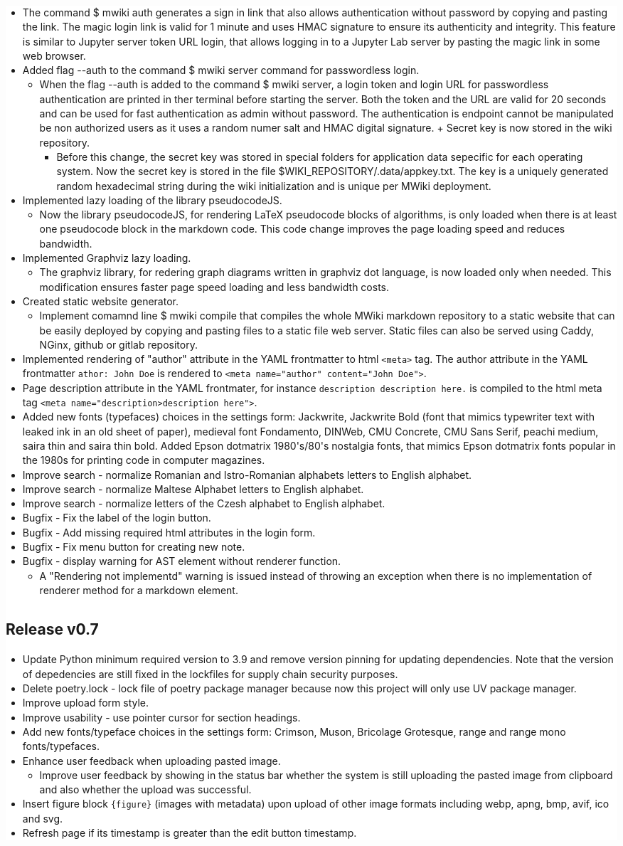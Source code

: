   + The command $ mwiki auth generates a sign in link that also allows authentication without password by copying and pasting the link. The magic login link is valid for 1 minute and uses HMAC signature to ensure its authenticity and integrity.  This feature is similar to Jupyter server token URL login, that allows logging in to a Jupyter Lab server by pasting the magic link in some web browser.
+ Added flag --auth to the command $ mwiki server command for passwordless login.
  + When the flag --auth is added to the command $ mwiki server, a login token and login URL for passwordless authentication are printed in ther terminal before starting the server. Both the token and the URL are valid for 20 seconds and can be used for fast authentication as admin without password. The authentication is endpoint cannot be manipulated be non authorized users as it uses a random numer salt and HMAC digital signature. +  Secret key is now stored in the wiki repository.
    + Before this change, the secret key was stored in special folders for application data sepecific for each operating system. Now the secret key is stored in the file $WIKI_REPOSITORY/.data/appkey.txt. The key is a uniquely generated random hexadecimal string during the wiki initialization and is unique per MWiki deployment.
+ Implemented lazy loading of the library pseudocodeJS.
   + Now the library pseudocodeJS, for rendering LaTeX pseudocode blocks of algorithms, is only loaded when there is at least one pseudocode block in the markdown code. This code change improves the page loading speed and reduces bandwidth.
+ Implemented Graphviz lazy loading.
   + The graphviz library, for redering graph diagrams written in graphviz dot language, is now loaded only when needed. This modification ensures faster page speed loading and less bandwidth costs.
+ Created static website generator.
  + Implement comamnd line $ mwiki compile that compiles the whole MWiki markdown repository to a static website that can be easily deployed by copying and pasting files to a static file web server. Static files can also be served using Caddy, NGinx, github or gitlab repository.
+ Implemented rendering of "author" attribute in the YAML frontmatter to html `<meta>` tag. The author attribute in  the YAML frontmatter `athor: John Doe` is rendered to `<meta name="author" content="John Doe">`.
+  Page description attribute in the YAML frontmater, for instance `description description here.` is compiled to the html meta tag `<meta name="description>description here">`.
+ Added new fonts (typefaces) choices in the settings form: Jackwrite, Jackwrite Bold (font that mimics typewriter text with leaked ink in an old sheet of paper), medieval font Fondamento, DINWeb, CMU Concrete, CMU Sans Serif, peachi medium, saira thin and saira thin bold. Added Epson dotmatrix 1980's/80's nostalgia fonts, that mimics Epson dotmatrix fonts popular in the 1980s for printing code in computer magazines.
+ Improve search - normalize Romanian and Istro-Romanian alphabets letters to English alphabet. 
+ Improve search - normalize Maltese Alphabet letters to English alphabet.
+ Improve search - normalize letters of the Czesh alphabet to English alphabet.
+ Bugfix - Fix the label of the login button.
+ Bugfix - Add missing required html attributes in the login form.
+ Bugfix - Fix menu button for creating new note.
+ Bugfix - display warning for AST element without renderer function.  
    + A "Rendering not implementd" warning is issued instead of throwing an exception when there is no implementation of renderer method for a markdown element.
    


## Release v0.7

+ Update Python minimum required version to 3.9 and remove version pinning for updating dependencies. Note that the version of depedencies are still fixed in the lockfiles for supply chain security purposes. 
+ Delete poetry.lock - lock file of poetry package manager because now this project will only use UV package manager.
+ Improve upload form style.
+ Improve usability - use pointer cursor for section headings.
+ Add new fonts/typeface choices in the settings form: Crimson, Muson,  Bricolage Grotesque, range and range mono fonts/typefaces.
+ Enhance user feedback when uploading pasted image.
  + Improve user feedback by showing in the status bar whether the system is still uploading the pasted image from clipboard and also whether the upload was successful.
+ Insert figure block `{figure}` (images with metadata) upon upload of other image formats including webp, apng, bmp, avif, ico and svg.
+ Refresh page if its timestamp is greater than the edit button timestamp.